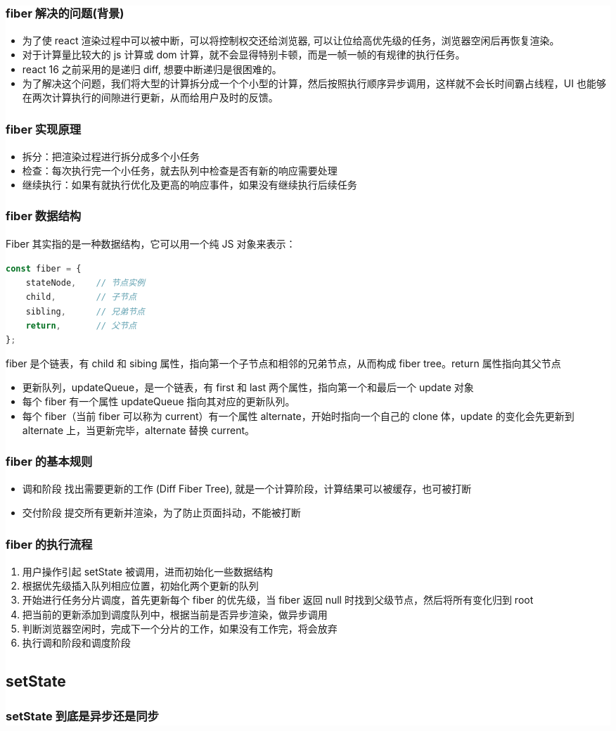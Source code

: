 ### fiber 解决的问题(背景)

- 为了使 react 渲染过程中可以被中断，可以将控制权交还给浏览器, 可以让位给高优先级的任务，浏览器空闲后再恢复渲染。
- 对于计算量比较大的 js 计算或 dom 计算，就不会显得特别卡顿，而是一帧一帧的有规律的执行任务。
- react 16 之前采用的是递归 diff, 想要中断递归是很困难的。
- 为了解决这个问题，我们将大型的计算拆分成一个个小型的计算，然后按照执行顺序异步调用，这样就不会长时间霸占线程，UI 也能够在两次计算执行的间隙进行更新，从而给用户及时的反馈。

### fiber 实现原理

- 拆分：把渲染过程进行拆分成多个小任务
- 检查：每次执行完一个小任务，就去队列中检查是否有新的响应需要处理
- 继续执行：如果有就执行优化及更高的响应事件，如果没有继续执行后续任务

### fiber 数据结构

Fiber 其实指的是一种数据结构，它可以用一个纯 JS 对象来表示：

```js
const fiber = {
    stateNode,    // 节点实例
    child,        // 子节点
    sibling,      // 兄弟节点
    return,       // 父节点
};
```

fiber 是个链表，有 child 和 sibing 属性，指向第一个子节点和相邻的兄弟节点，从而构成 fiber tree。return 属性指向其父节点

- 更新队列，updateQueue，是一个链表，有 first 和 last 两个属性，指向第一个和最后一个 update 对象
- 每个 fiber 有一个属性 updateQueue 指向其对应的更新队列。
- 每个 fiber（当前 fiber 可以称为 current）有一个属性 alternate，开始时指向一个自己的 clone 体，update 的变化会先更新到 alternate 上，当更新完毕，alternate 替换 current。

### fiber 的基本规则

- 调和阶段
  找出需要更新的工作 (Diff Fiber Tree), 就是一个计算阶段，计算结果可以被缓存，也可被打断

- 交付阶段
  提交所有更新并渲染，为了防止页面抖动，不能被打断

### fiber 的执行流程

1. 用户操作引起 setState 被调用，进而初始化一些数据结构
2. 根据优先级插入队列相应位置，初始化两个更新的队列
3. 开始进行任务分片调度，首先更新每个 fiber 的优先级，当 fiber 返回 null 时找到父级节点，然后将所有变化归到 root
4. 把当前的更新添加到调度队列中，根据当前是否异步渲染，做异步调用
5. 判断浏览器空闲时，完成下一个分片的工作，如果没有工作完，将会放弃
6. 执行调和阶段和调度阶段

## setState

### setState 到底是异步还是同步
